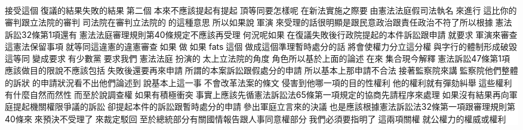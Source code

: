 接受這個
復議的結果失敗的結果
第二個
本來不應該提起有提起
頂等同要怎樣呢
在新法實施之際要
由憲法法庭假司法執名
來進行
這比你的審判跟立法院的審判
司法院在審判立法院的
的這種意思
所以如果說
軍演
來受理的話很明顯是跟民意政治跟責任政治不符了所以根據
憲法訴訟32條第1項還有
憲法法庭審理規則第40條規定不應該再受理
何況呢如果
在復議失敗後行政院提起的本件訴訟跟申請
就要求
軍演來審查這憲法保留事項
就等同這違憲的違憲審查
如果
做
如果
fats
這個
做成這個準理暫時處分的話
將會使權力分立這分權
與字行的體制形成破毀
這等同
變成要求
有少數黨
要求我們
憲法法庭
扮演的
太上立法院的角度
角色所以基於上面的論述
在來
集合現今解釋
憲法訴訟47條第1項
應該做目的限說不應該包括
失敗後還要再來申請
所謂的本案訴訟跟假處分的申請
所以基本上那申請不合法 接著監察院來講
監察院他們整體的訴狀
的申請狀況看不出他們論述到
說基本上這一事
不會改革法案的條文
侵害到他哪一項的目的性權利
他的權利就有彈劾糾舉
這些權利有什麼自然而然性
而至於說調查權
如果有積極衝突
事實上應該先循憲法訴訟法65條第一項規定的協商先請程序來處理
如果沒有結果再向軍庭提起機關權限爭議的訴訟
卻提起本件的訴訟跟暫時處分的申請
參出軍庭立言來的決議
也是應該根據憲法訴訟法32條第一項跟審理規則第40條來
來預決不受理了
來裁定駁回
至於總統部分有關國情報告跟人事同意權部分
我們必須要指明了
這兩項關權
就公權力的權威或權利